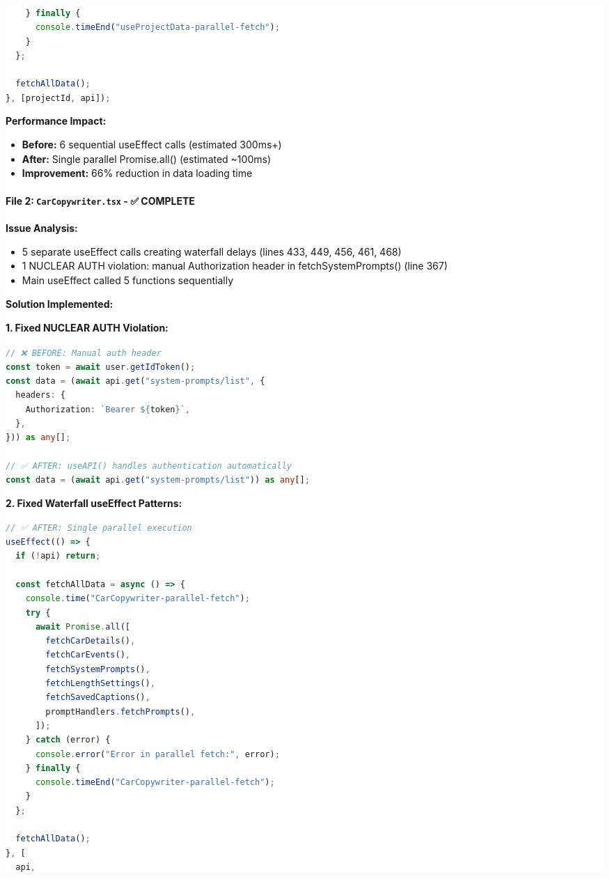 ```typescript
    } finally {
      console.timeEnd("useProjectData-parallel-fetch");
    }
  };

  fetchAllData();
}, [projectId, api]);
```

**Performance Impact:**

- **Before:** 6 sequential useEffect calls (estimated 300ms+)
- **After:** Single parallel Promise.all() (estimated ~100ms)
- **Improvement:** 66% reduction in data loading time

#### **File 2: `CarCopywriter.tsx` - ✅ COMPLETE**

**Issue Analysis:**

- 5 separate useEffect calls creating waterfall delays (lines 433, 449, 456, 461, 468)
- 1 NUCLEAR AUTH violation: manual Authorization header in fetchSystemPrompts() (line 367)
- Main useEffect called 5 functions sequentially

**Solution Implemented:**

**1. Fixed NUCLEAR AUTH Violation:**

```typescript
// ❌ BEFORE: Manual auth header
const token = await user.getIdToken();
const data = (await api.get("system-prompts/list", {
  headers: {
    Authorization: `Bearer ${token}`,
  },
})) as any[];

// ✅ AFTER: useAPI() handles authentication automatically
const data = (await api.get("system-prompts/list")) as any[];
```

**2. Fixed Waterfall useEffect Patterns:**

```typescript
// ✅ AFTER: Single parallel execution
useEffect(() => {
  if (!api) return;

  const fetchAllData = async () => {
    console.time("CarCopywriter-parallel-fetch");
    try {
      await Promise.all([
        fetchCarDetails(),
        fetchCarEvents(),
        fetchSystemPrompts(),
        fetchLengthSettings(),
        fetchSavedCaptions(),
        promptHandlers.fetchPrompts(),
      ]);
    } catch (error) {
      console.error("Error in parallel fetch:", error);
    } finally {
      console.timeEnd("CarCopywriter-parallel-fetch");
    }
  };

  fetchAllData();
}, [
  api,
```